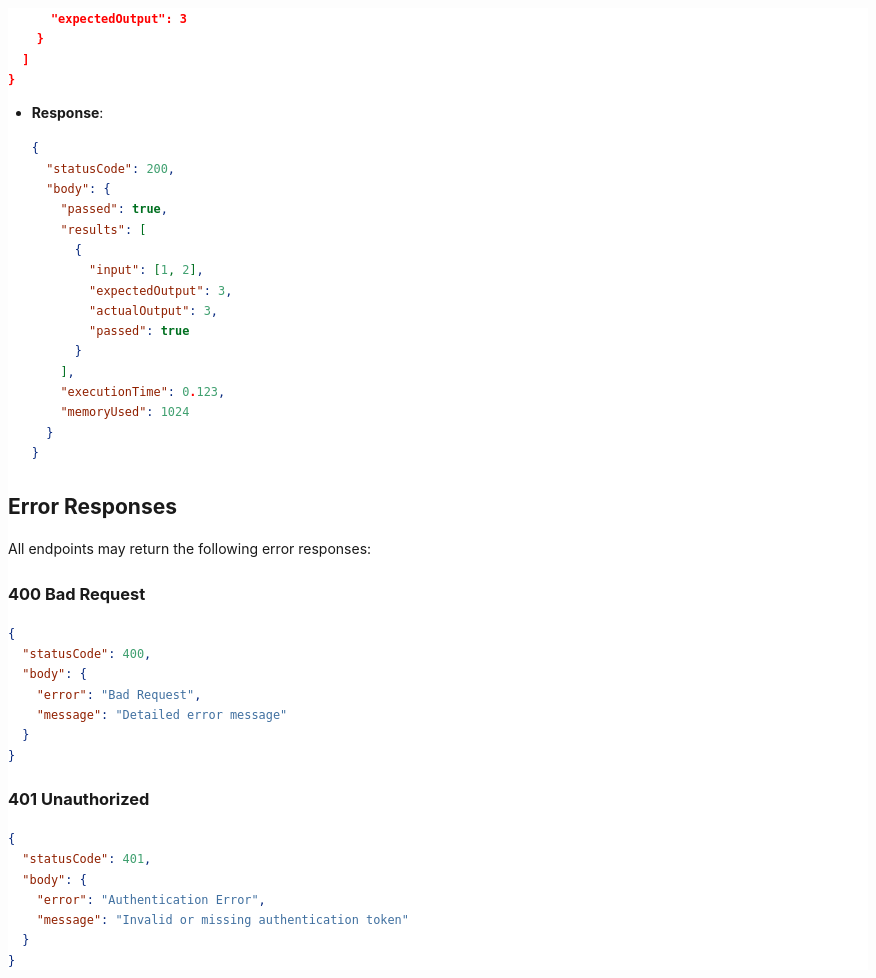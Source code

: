   ```json
        "expectedOutput": 3
      }
    ]
  }
  ```
- **Response**:
  ```json
  {
    "statusCode": 200,
    "body": {
      "passed": true,
      "results": [
        {
          "input": [1, 2],
          "expectedOutput": 3,
          "actualOutput": 3,
          "passed": true
        }
      ],
      "executionTime": 0.123,
      "memoryUsed": 1024
    }
  }
  ```

## Error Responses

All endpoints may return the following error responses:

### 400 Bad Request
```json
{
  "statusCode": 400,
  "body": {
    "error": "Bad Request",
    "message": "Detailed error message"
  }
}
```

### 401 Unauthorized
```json
{
  "statusCode": 401,
  "body": {
    "error": "Authentication Error",
    "message": "Invalid or missing authentication token"
  }
}
```
